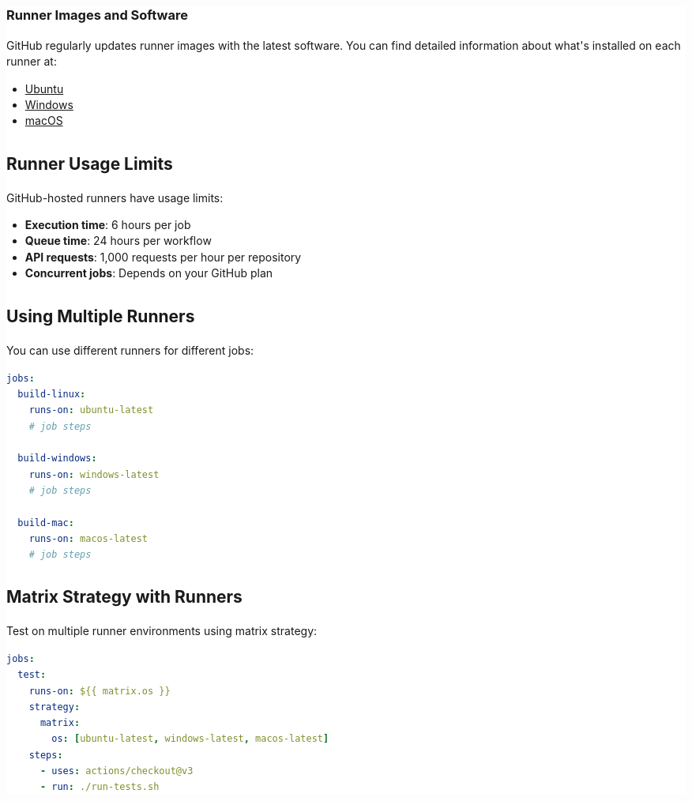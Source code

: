 
### Runner Images and Software

GitHub regularly updates runner images with the latest software. You can find detailed information about what's installed on each runner at:

- [Ubuntu](https://github.com/actions/runner-images/blob/main/images/linux/Ubuntu2204-Readme.md)
- [Windows](https://github.com/actions/runner-images/blob/main/images/win/Windows2022-Readme.md)
- [macOS](https://github.com/actions/runner-images/blob/main/images/macos/macos-12-Readme.md)


## Runner Usage Limits

GitHub-hosted runners have usage limits:

- **Execution time**: 6 hours per job
- **Queue time**: 24 hours per workflow
- **API requests**: 1,000 requests per hour per repository
- **Concurrent jobs**: Depends on your GitHub plan


## Using Multiple Runners

You can use different runners for different jobs:

```yaml
jobs:
  build-linux:
    runs-on: ubuntu-latest
    # job steps
    
  build-windows:
    runs-on: windows-latest
    # job steps
    
  build-mac:
    runs-on: macos-latest
    # job steps
```


## Matrix Strategy with Runners

Test on multiple runner environments using matrix strategy:

```yaml
jobs:
  test:
    runs-on: ${{ matrix.os }}
    strategy:
      matrix:
        os: [ubuntu-latest, windows-latest, macos-latest]
    steps:
      - uses: actions/checkout@v3
      - run: ./run-tests.sh
```
